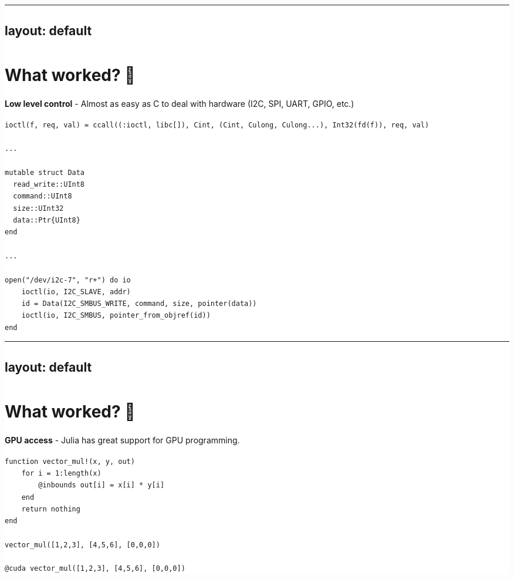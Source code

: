 

---
layout: default
---

# What worked? 🤩

**Low level control** - Almost as easy as C to deal with hardware (I2C, SPI, UART, GPIO, etc.)

```julia{1|5-10|14-18}
ioctl(f, req, val) = ccall((:ioctl, libc[]), Cint, (Cint, Culong, Culong...), Int32(fd(f)), req, val)

...

mutable struct Data
  read_write::UInt8
  command::UInt8
  size::UInt32
  data::Ptr{UInt8}
end

...

open("/dev/i2c-7", "r+") do io
    ioctl(io, I2C_SLAVE, addr)
    id = Data(I2C_SMBUS_WRITE, command, size, pointer(data))
    ioctl(io, I2C_SMBUS, pointer_from_objref(id))
end
```



---
layout: default
---

# What worked? 🤩

**GPU access** - Julia has great support for GPU programming.

```julia{1-6|8|10}
function vector_mul!(x, y, out)
    for i = 1:length(x)
        @inbounds out[i] = x[i] * y[i]
    end
    return nothing
end

vector_mul([1,2,3], [4,5,6], [0,0,0])

@cuda vector_mul([1,2,3], [4,5,6], [0,0,0])
```
